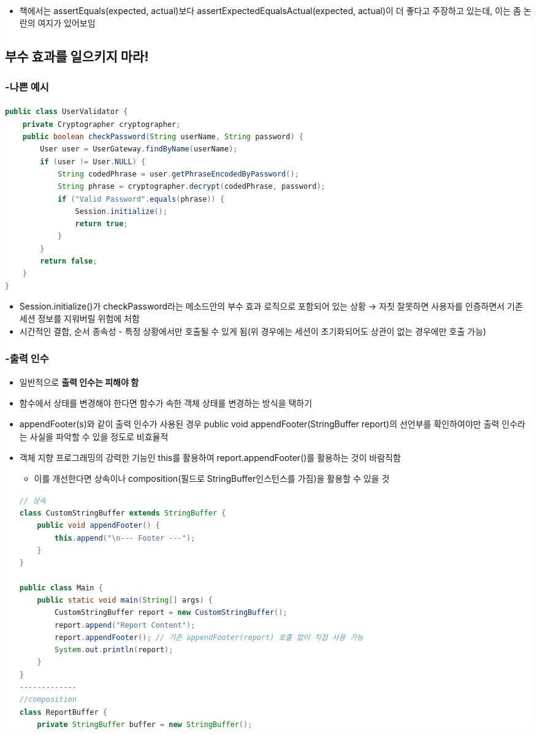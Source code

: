- 책에서는 assertEquals(expected, actual)보다
assertExpectedEqualsActual(expected, actual)이 더 좋다고 주장하고 있는데, 이는 좀 논란의 여지가 있어보임

## 부수 효과를 일으키지 마라!

### -나쁜 예시

```java
public class UserValidator {
	private Cryptographer cryptographer;
	public boolean checkPassword(String userName, String password) { 
		User user = UserGateway.findByName(userName);
		if (user != User.NULL) {
			String codedPhrase = user.getPhraseEncodedByPassword(); 
			String phrase = cryptographer.decrypt(codedPhrase, password); 
			if ("Valid Password".equals(phrase)) {
				Session.initialize();
				return true; 
			}
		}
		return false; 
	}
}
```

- Session.initialize()가 checkPassword라는 메소드안의 부수 효과 로직으로 포함되어 있는 상황 → 자칫 잘못하면 사용자를 인증하면서 기존 세션 정보를 지워버릴 위험에 처함
- 시간적인 결합, 순서 종속성 - 특정 상황에서만 호출될 수 있게 됨(위 경우에는 세션이 초기화되어도 상관이 없는 경우에만 호출 가능)

### -출력 인수

- 일반적으로 **출력 인수는 피해야 함**
- 함수에서 상태를 변경해야 한다면 함수가 속한 객체 상태를 변경하는 방식을 택하기
- appendFooter(s)와 같이 출력 인수가 사용된 경우
public void appendFooter(StringBuffer report)의 선언부를 확인하여야만
출력 인수라는 사실을 파악할 수 있을 정도로 비효율적
- 객체 지향 프로그래밍의 강력한 기능인 this를 활용하여 report.appendFooter()를 활용하는 것이 바람직함
    
    
    - 이를 개선한다면 상속이나 composition(필드로 StringBuffer인스턴스를 가짐)을 활용할 수 있을 것
    
    ```java
    // 상속
    class CustomStringBuffer extends StringBuffer {
        public void appendFooter() {
            this.append("\n--- Footer ---");
        }
    }
    
    public class Main {
        public static void main(String[] args) {
            CustomStringBuffer report = new CustomStringBuffer();
            report.append("Report Content");
            report.appendFooter(); // 기존 appendFooter(report) 호출 없이 직접 사용 가능
            System.out.println(report);
        }
    }
    -------------
    //composition
    class ReportBuffer {
        private StringBuffer buffer = new StringBuffer();
    
